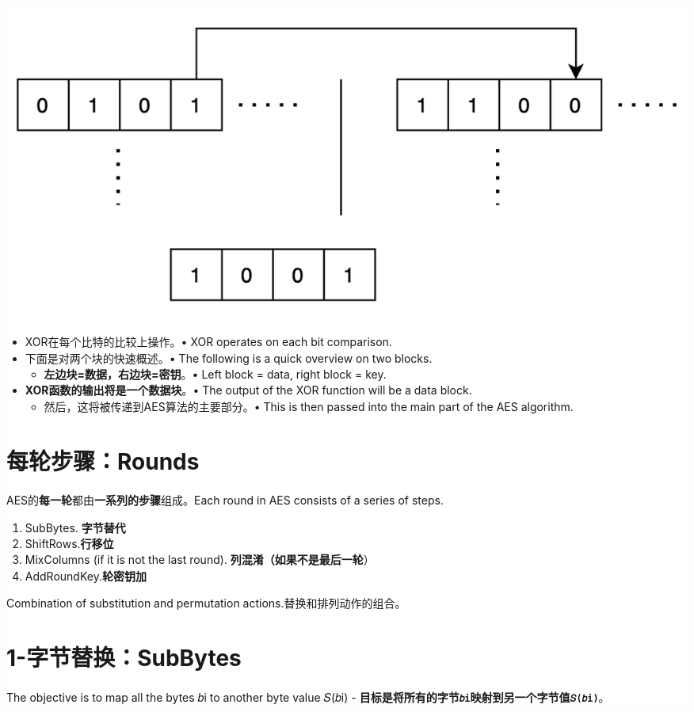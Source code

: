 ![](/static/2022-04-13-21-53-10.png)

- XOR在每个比特的比较上操作。•	XOR operates on each bit comparison.
- 下面是对两个块的快速概述。•	The following is a quick overview on two blocks.
  - **左边块=数据，右边块=密钥**。•	Left block = data, right block = key.
- **XOR函数的输出将是一个数据块**。•	The output of the XOR function will be a data block.
  - 然后，这将被传递到AES算法的主要部分。•	This is then passed into the main part of the AES algorithm.

# 每轮步骤：Rounds

AES的**每一轮**都由**一系列的步骤**组成。Each round in AES consists of a series of steps.

1.	SubBytes. **字节替代**
2.	ShiftRows.**行移位**
3.	MixColumns (if it is not the last round). **列混淆（如果不是最后一轮**）
4.	AddRoundKey.**轮密钥加**

Combination of substitution and permutation actions.替换和排列动作的组合。

# 1-字节替换：SubBytes

The objective is to map all the bytes 𝑏i to another byte value 𝑆(𝑏i) - **目标是将所有的字节`𝑏i`映射到另一个字节值`𝑆(𝑏i)`**。
